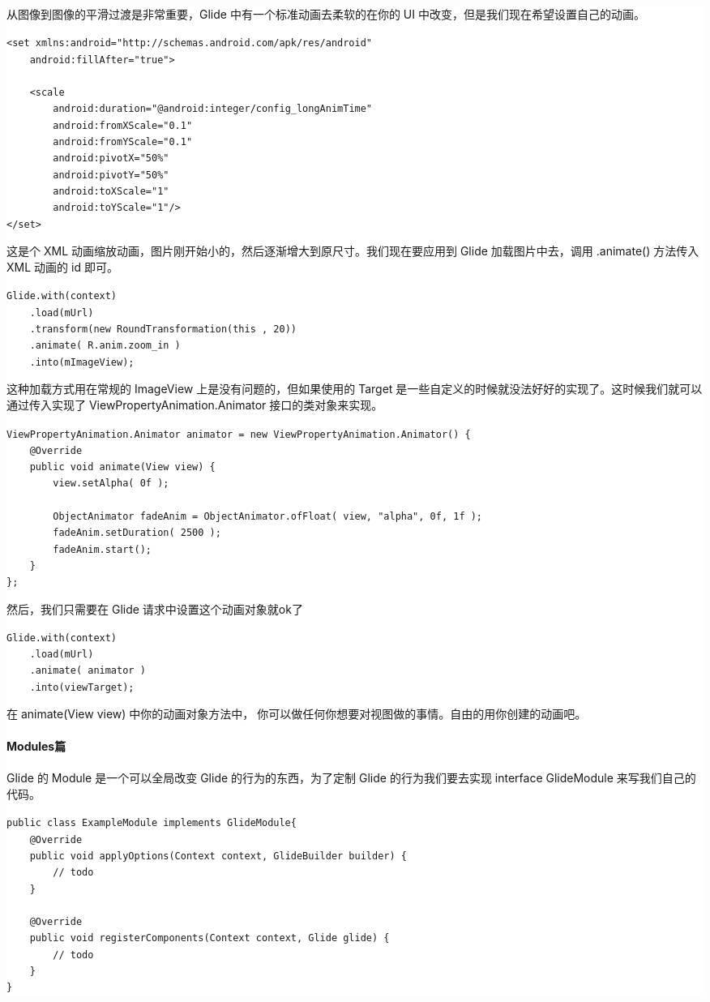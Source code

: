 从图像到图像的平滑过渡是非常重要，Glide 中有一个标准动画去柔软的在你的 UI 中改变，但是我们现在希望设置自己的动画。

	<set xmlns:android="http://schemas.android.com/apk/res/android"
	    android:fillAfter="true">
	
	    <scale
	        android:duration="@android:integer/config_longAnimTime"
	        android:fromXScale="0.1"
	        android:fromYScale="0.1"
	        android:pivotX="50%"
	        android:pivotY="50%"
	        android:toXScale="1"
	        android:toYScale="1"/>
	</set>

这是个 XML 动画缩放动画，图片刚开始小的，然后逐渐增大到原尺寸。我们现在要应用到 Glide 加载图片中去，调用 .animate() 方法传入 XML 动画的 id 即可。

    Glide.with(context)
        .load(mUrl)
        .transform(new RoundTransformation(this , 20))
        .animate( R.anim.zoom_in )
        .into(mImageView);

这种加载方式用在常规的 ImageView 上是没有问题的，但如果使用的 Target 是一些自定义的时候就没法好好的实现了。这时候我们就可以通过传入实现了 ViewPropertyAnimation.Animator 接口的类对象来实现。

    ViewPropertyAnimation.Animator animator = new ViewPropertyAnimation.Animator() {
        @Override
        public void animate(View view) {
            view.setAlpha( 0f );

            ObjectAnimator fadeAnim = ObjectAnimator.ofFloat( view, "alpha", 0f, 1f );
            fadeAnim.setDuration( 2500 );
            fadeAnim.start();
        }
    };

然后，我们只需要在 Glide 请求中设置这个动画对象就ok了

    Glide.with(context)
        .load(mUrl)
        .animate( animator )
        .into(viewTarget);

在 animate(View view) 中你的动画对象方法中， 你可以做任何你想要对视图做的事情。自由的用你创建的动画吧。

#### Modules篇 ####

Glide 的 Module 是一个可以全局改变 Glide 的行为的东西，为了定制 Glide 的行为我们要去实现 interface GlideModule 来写我们自己的代码。
	
	public class ExampleModule implements GlideModule{
	    @Override
	    public void applyOptions(Context context, GlideBuilder builder) {
	        // todo
	    }
	
	    @Override
	    public void registerComponents(Context context, Glide glide) {
			// todo
	    }
	}
